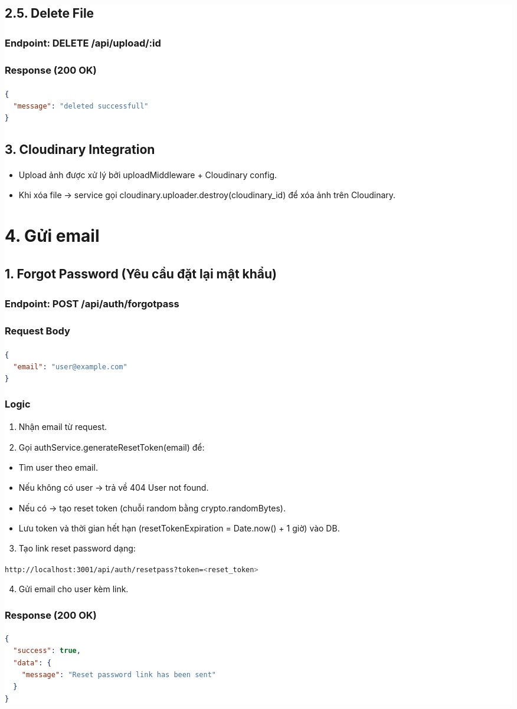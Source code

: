 
## 2.5. Delete File
### Endpoint: DELETE /api/upload/:id

### Response (200 OK)
``` json
{
  "message": "deleted successfull"
}
```

## 3. Cloudinary Integration

- Upload ảnh được xử lý bởi uploadMiddleware + Cloudinary config.

- Khi xóa file → service gọi cloudinary.uploader.destroy(cloudinary_id) để xóa ảnh trên Cloudinary.

# 4. Gửi email

## 1. Forgot Password (Yêu cầu đặt lại mật khẩu)

### Endpoint: POST /api/auth/forgotpass
### Request Body 
``` json
{
  "email": "user@example.com"
}
```

### Logic
1. Nhận email từ request.

2. Gọi authService.generateResetToken(email) để:

- Tìm user theo email.

- Nếu không có user → trả về 404 User not found.

- Nếu có → tạo reset token (chuỗi random bằng crypto.randomBytes).

- Lưu token và thời gian hết hạn (resetTokenExpiration = Date.now() + 1 giờ) vào DB.

3. Tạo link reset password dạng:
``` bash
http://localhost:3001/api/auth/resetpass?token=<reset_token>
```

4. Gửi email cho user kèm link.

### Response (200 OK)
```json
{
  "success": true,
  "data": {
    "message": "Reset password link has been sent"
  }
}
```
